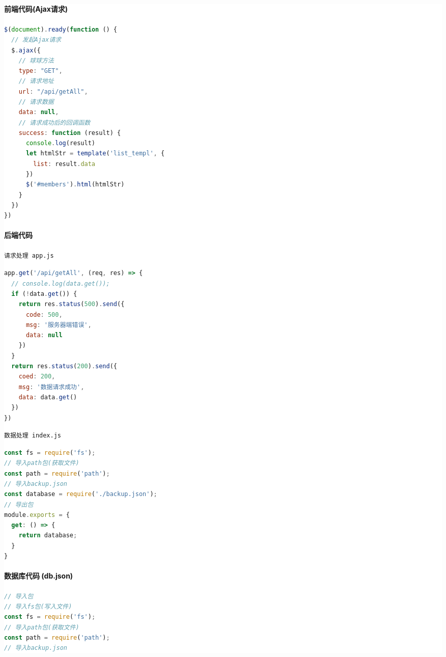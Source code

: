 #### 前端代码(Ajax请求)
```js
$(document).ready(function () {
  // 发起Ajax请求
  $.ajax({
    // 球球方法
    type: "GET",
    // 请求地址
    url: "/api/getAll",
    // 请求数据
    data: null,
    // 请求成功后的回调函数
    success: function (result) {
      console.log(result)
      let htmlStr = template('list_templ', {
        list: result.data
      })
      $('#members').html(htmlStr)
    }
  })
})
```

#### 后端代码
`请求处理 app.js`
```js
app.get('/api/getAll', (req, res) => {
  // console.log(data.get());
  if (!data.get()) {
    return res.status(500).send({
      code: 500,
      msg: '服务器端错误',
      data: null
    })
  }
  return res.status(200).send({
    coed: 200,
    msg: '数据请求成功',
    data: data.get()
  })
})
```

`数据处理 index.js`
```js
const fs = require('fs');
// 导入path包(获取文件)
const path = require('path');
// 导入backup.json
const database = require('./backup.json');
// 导出包
module.exports = {
  get: () => {
    return database;
  }
}
```
#### 数据库代码 (db.json)
```js
// 导入包
// 导入fs包(写入文件)
const fs = require('fs');
// 导入path包(获取文件)
const path = require('path');
// 导入backup.json
```